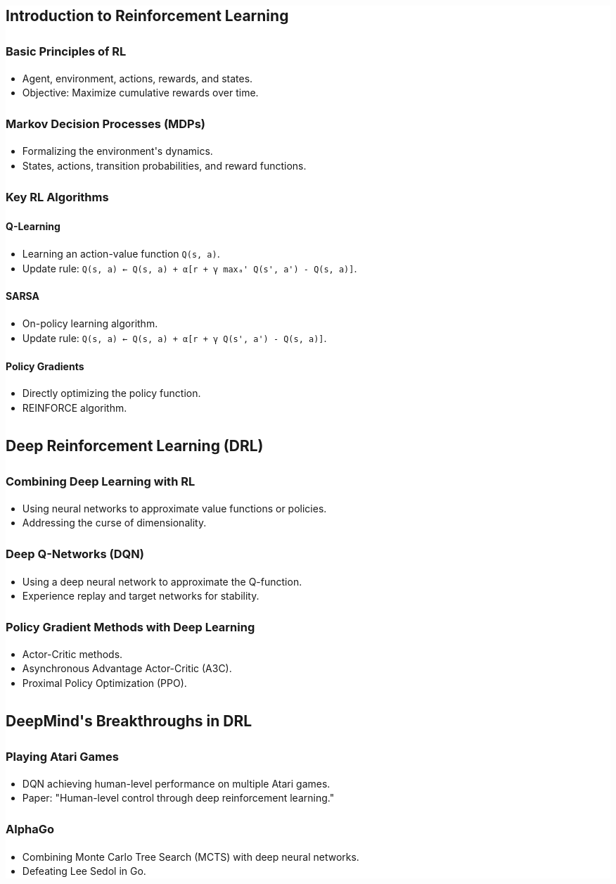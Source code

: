 ## Introduction to Reinforcement Learning

### Basic Principles of RL
*   Agent, environment, actions, rewards, and states.
*   Objective: Maximize cumulative rewards over time.

### Markov Decision Processes (MDPs)
*   Formalizing the environment's dynamics.
*   States, actions, transition probabilities, and reward functions.

### Key RL Algorithms

#### Q-Learning
*   Learning an action-value function `Q(s, a)`.
*   Update rule: `Q(s, a) ← Q(s, a) + α[r + γ maxₐ' Q(s', a') - Q(s, a)]`.

#### SARSA
*   On-policy learning algorithm.
*   Update rule: `Q(s, a) ← Q(s, a) + α[r + γ Q(s', a') - Q(s, a)]`.

#### Policy Gradients
*   Directly optimizing the policy function.
*   REINFORCE algorithm.

## Deep Reinforcement Learning (DRL)

### Combining Deep Learning with RL
*   Using neural networks to approximate value functions or policies.
*   Addressing the curse of dimensionality.

### Deep Q-Networks (DQN)
*   Using a deep neural network to approximate the Q-function.
*   Experience replay and target networks for stability.

### Policy Gradient Methods with Deep Learning
*   Actor-Critic methods.
*   Asynchronous Advantage Actor-Critic (A3C).
*   Proximal Policy Optimization (PPO).

## DeepMind's Breakthroughs in DRL

### Playing Atari Games
*   DQN achieving human-level performance on multiple Atari games.
*   Paper: "Human-level control through deep reinforcement learning."

### AlphaGo
*   Combining Monte Carlo Tree Search (MCTS) with deep neural networks.
*   Defeating Lee Sedol in Go.
